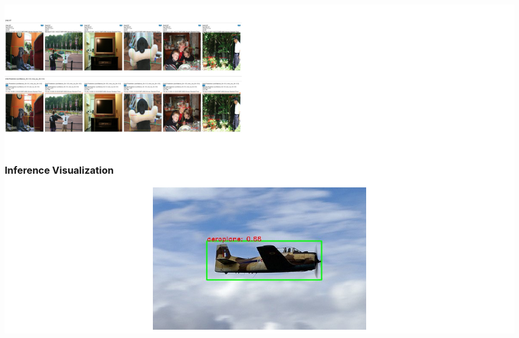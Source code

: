 <img src="./preview/tb_imgs_val.jpeg" width="400" height="240">
</a>
</div>

<br>

### Inference Visualization

<div align="center">
<a href="./preview/voc2007_test_sample01_viz.jpeg">
<img src="./preview/voc2007_test_sample01_viz.jpeg" width="400" height="240">
</a>
<a href="./preview/voc2007_test_sample02_viz.jpeg">